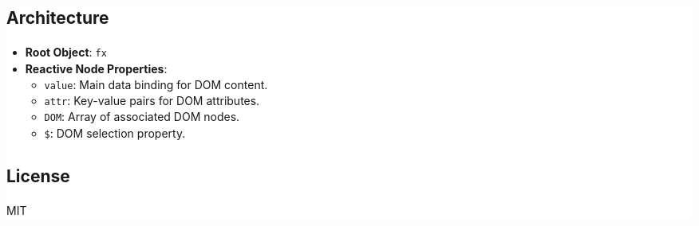 ## Architecture
- **Root Object**: `fx`
- **Reactive Node Properties**:
  - `value`: Main data binding for DOM content.
  - `attr`: Key-value pairs for DOM attributes.
  - `DOM`: Array of associated DOM nodes.
  - `$`: DOM selection property.

## License
MIT